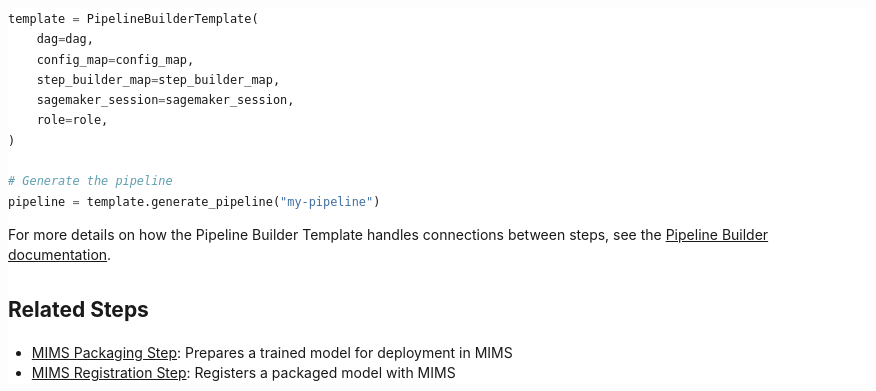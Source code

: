 ```python
template = PipelineBuilderTemplate(
    dag=dag,
    config_map=config_map,
    step_builder_map=step_builder_map,
    sagemaker_session=sagemaker_session,
    role=role,
)

# Generate the pipeline
pipeline = template.generate_pipeline("my-pipeline")
```

For more details on how the Pipeline Builder Template handles connections between steps, see the [Pipeline Builder documentation](../pipeline_builder/README.md).

## Related Steps
- [MIMS Packaging Step](mims_packaging_step.md): Prepares a trained model for deployment in MIMS
- [MIMS Registration Step](mims_registration_step.md): Registers a packaged model with MIMS
